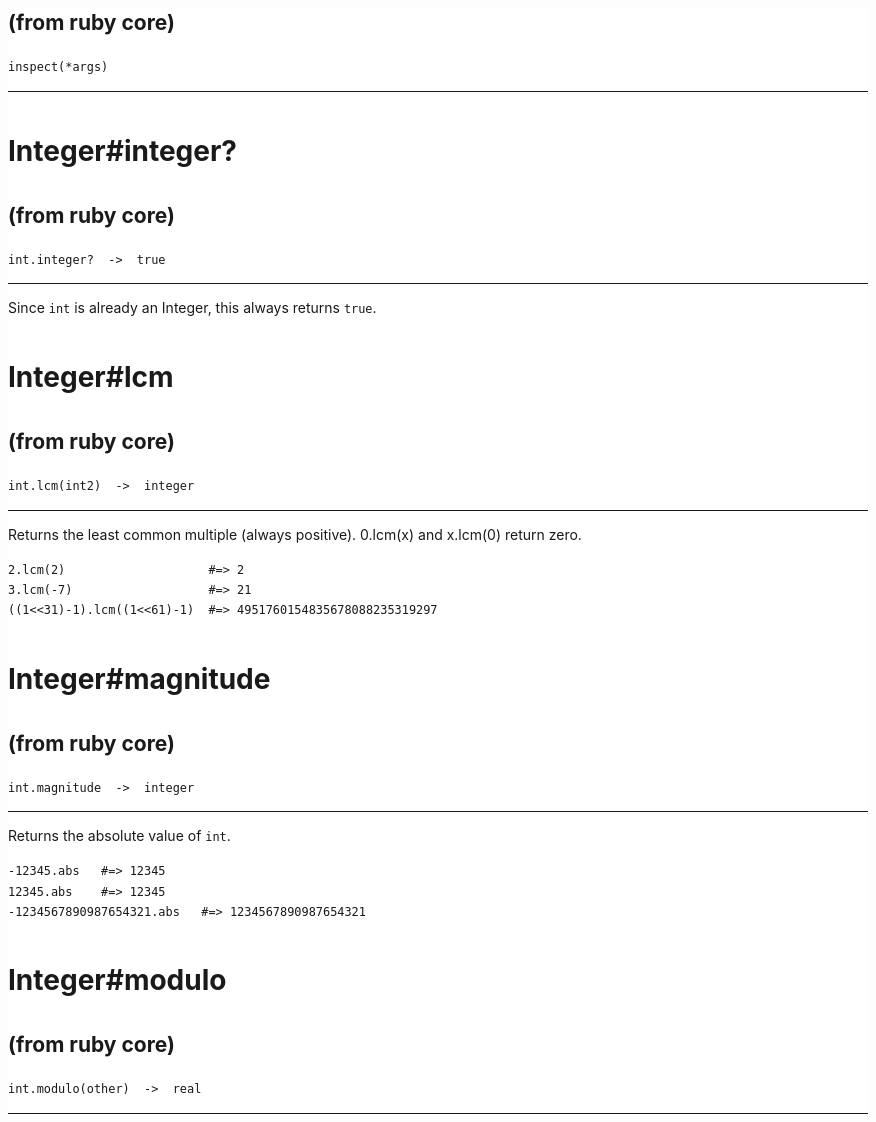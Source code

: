 (from ruby core)
---
    inspect(*args)

---


# Integer#integer?

(from ruby core)
---
    int.integer?  ->  true

---

Since `int` is already an Integer, this always returns `true`.


# Integer#lcm

(from ruby core)
---
    int.lcm(int2)  ->  integer

---

Returns the least common multiple (always positive).  0.lcm(x) and x.lcm(0)
return zero.

    2.lcm(2)                    #=> 2
    3.lcm(-7)                   #=> 21
    ((1<<31)-1).lcm((1<<61)-1)  #=> 4951760154835678088235319297


# Integer#magnitude

(from ruby core)
---
    int.magnitude  ->  integer

---

Returns the absolute value of `int`.

    -12345.abs   #=> 12345
    12345.abs    #=> 12345
    -1234567890987654321.abs   #=> 1234567890987654321


# Integer#modulo

(from ruby core)
---
    int.modulo(other)  ->  real

---
